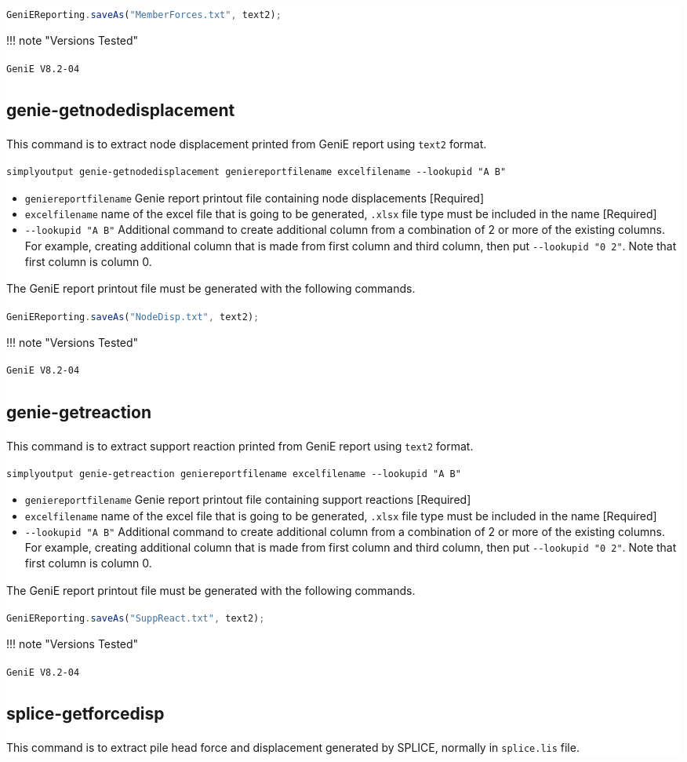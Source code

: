 ```js
GeniEReporting.saveAs("MemberForces.txt", text2);
```
!!! note "Versions Tested"

    GeniE V8.2-04

## genie-getnodedisplacement
This command is to extract node displacement printed from GeniE report using `text2` format. 

```batch
simplyoutput genie-getnodedisplacement geniereportfilename excelfilename --lookupid "A B"
```

* `geniereportfilename` Genie report printout file containing node displacements [Required]
* `excelfilename` name of the excel file that is going to be generated, `.xlsx` file type must be included in the name [Required]
* `--lookupid "A B"` Additional command to create additional column from a combination of 2 or more of the existing columns. For example, creating additional column that is made from first column and third column, then put `--lookupid "0 2"`. Note that first column is column 0. 

 The GeniE report printout file must be generated with the following commands.

```js
GeniEReporting.saveAs("NodeDisp.txt", text2);
```
!!! note "Versions Tested"

    GeniE V8.2-04


## genie-getreaction        
This command is to extract support reaction printed from GeniE report using `text2` format. 

```batch
simplyoutput genie-getreaction geniereportfilename excelfilename --lookupid "A B"
```

* `geniereportfilename` Genie report printout file containing support reactions [Required]
* `excelfilename` name of the excel file that is going to be generated, `.xlsx` file type must be included in the name [Required]
* `--lookupid "A B"` Additional command to create additional column from a combination of 2 or more of the existing columns. For example, creating additional column that is made from first column and third column, then put `--lookupid "0 2"`. Note that first column is column 0. 

 The GeniE report printout file must be generated with the following commands.

```js
GeniEReporting.saveAs("SuppReact.txt", text2);
```
!!! note "Versions Tested"

    GeniE V8.2-04

## splice-getforcedisp
This command is to extract pile head force and displacement generated by SPLICE, normally in `splice.lis` file. 
